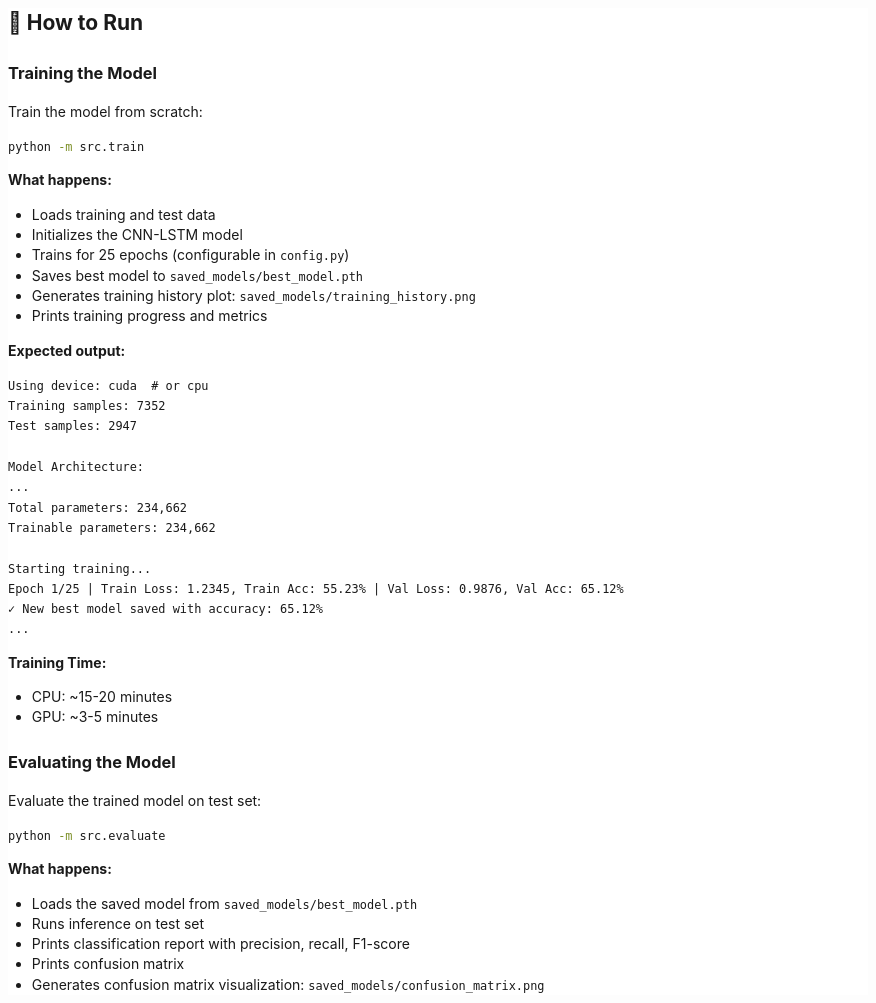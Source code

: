 
## 🚀 How to Run

### Training the Model

Train the model from scratch:

```bash
python -m src.train
```

**What happens:**
- Loads training and test data
- Initializes the CNN-LSTM model
- Trains for 25 epochs (configurable in `config.py`)
- Saves best model to `saved_models/best_model.pth`
- Generates training history plot: `saved_models/training_history.png`
- Prints training progress and metrics

**Expected output:**
```
Using device: cuda  # or cpu
Training samples: 7352
Test samples: 2947

Model Architecture:
...
Total parameters: 234,662
Trainable parameters: 234,662

Starting training...
Epoch 1/25 | Train Loss: 1.2345, Train Acc: 55.23% | Val Loss: 0.9876, Val Acc: 65.12%
✓ New best model saved with accuracy: 65.12%
...
```

**Training Time:**
- CPU: ~15-20 minutes
- GPU: ~3-5 minutes

### Evaluating the Model

Evaluate the trained model on test set:

```bash
python -m src.evaluate
```

**What happens:**
- Loads the saved model from `saved_models/best_model.pth`
- Runs inference on test set
- Prints classification report with precision, recall, F1-score
- Prints confusion matrix
- Generates confusion matrix visualization: `saved_models/confusion_matrix.png`
